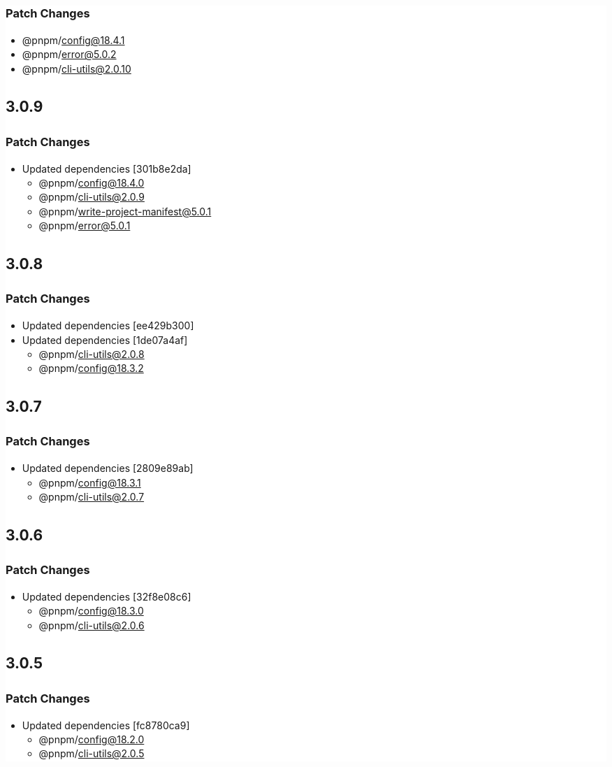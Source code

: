 ### Patch Changes

- @pnpm/config@18.4.1
- @pnpm/error@5.0.2
- @pnpm/cli-utils@2.0.10

## 3.0.9

### Patch Changes

- Updated dependencies [301b8e2da]
  - @pnpm/config@18.4.0
  - @pnpm/cli-utils@2.0.9
  - @pnpm/write-project-manifest@5.0.1
  - @pnpm/error@5.0.1

## 3.0.8

### Patch Changes

- Updated dependencies [ee429b300]
- Updated dependencies [1de07a4af]
  - @pnpm/cli-utils@2.0.8
  - @pnpm/config@18.3.2

## 3.0.7

### Patch Changes

- Updated dependencies [2809e89ab]
  - @pnpm/config@18.3.1
  - @pnpm/cli-utils@2.0.7

## 3.0.6

### Patch Changes

- Updated dependencies [32f8e08c6]
  - @pnpm/config@18.3.0
  - @pnpm/cli-utils@2.0.6

## 3.0.5

### Patch Changes

- Updated dependencies [fc8780ca9]
  - @pnpm/config@18.2.0
  - @pnpm/cli-utils@2.0.5
